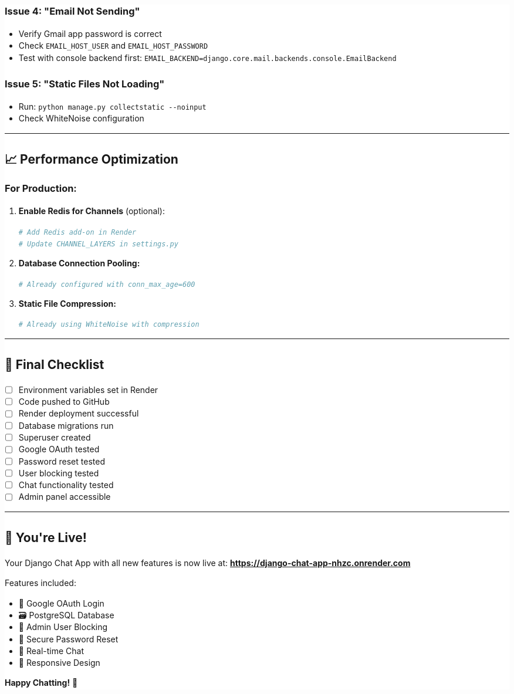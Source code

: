### **Issue 4: "Email Not Sending"**
- Verify Gmail app password is correct
- Check `EMAIL_HOST_USER` and `EMAIL_HOST_PASSWORD`
- Test with console backend first: `EMAIL_BACKEND=django.core.mail.backends.console.EmailBackend`

### **Issue 5: "Static Files Not Loading"**
- Run: `python manage.py collectstatic --noinput`
- Check WhiteNoise configuration

---

## 📈 **Performance Optimization**

### **For Production:**
1. **Enable Redis for Channels** (optional):
   ```bash
   # Add Redis add-on in Render
   # Update CHANNEL_LAYERS in settings.py
   ```

2. **Database Connection Pooling:**
   ```python
   # Already configured with conn_max_age=600
   ```

3. **Static File Compression:**
   ```python
   # Already using WhiteNoise with compression
   ```

---

## 🎯 **Final Checklist**

- [ ] Environment variables set in Render
- [ ] Code pushed to GitHub
- [ ] Render deployment successful
- [ ] Database migrations run
- [ ] Superuser created
- [ ] Google OAuth tested
- [ ] Password reset tested
- [ ] User blocking tested
- [ ] Chat functionality tested
- [ ] Admin panel accessible

---

## 🎉 **You're Live!**

Your Django Chat App with all new features is now live at:
**https://django-chat-app-nhzc.onrender.com**

Features included:
- 🔐 Google OAuth Login
- 🗃️ PostgreSQL Database
- 👮 Admin User Blocking
- 📧 Secure Password Reset
- 💬 Real-time Chat
- 📱 Responsive Design

**Happy Chatting!** 🚀
